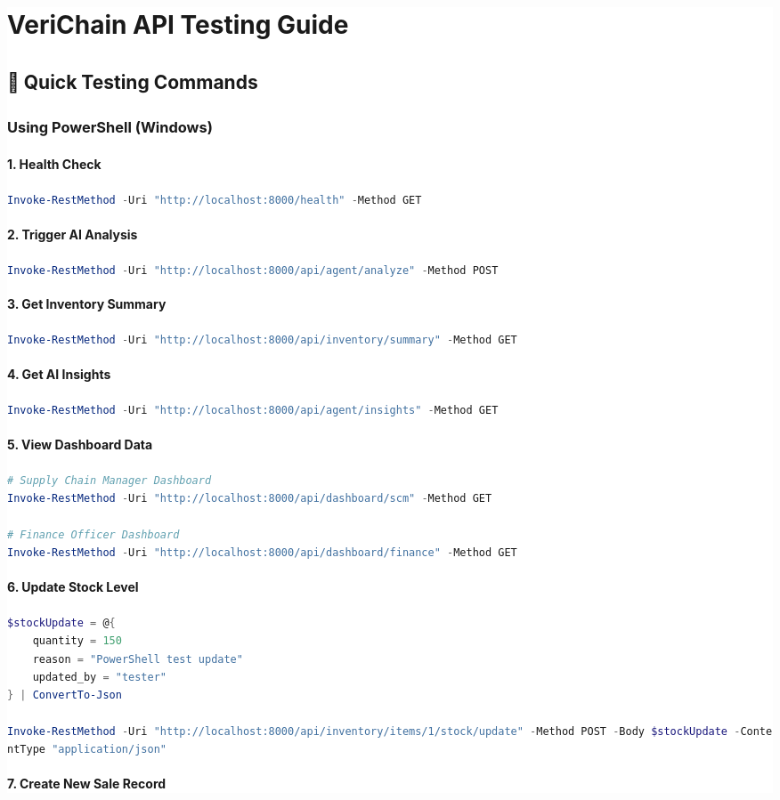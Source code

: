# VeriChain API Testing Guide

## 🚀 Quick Testing Commands

### Using PowerShell (Windows)

#### 1. Health Check

```powershell
Invoke-RestMethod -Uri "http://localhost:8000/health" -Method GET
```

#### 2. Trigger AI Analysis

```powershell
Invoke-RestMethod -Uri "http://localhost:8000/api/agent/analyze" -Method POST
```

#### 3. Get Inventory Summary

```powershell
Invoke-RestMethod -Uri "http://localhost:8000/api/inventory/summary" -Method GET
```

#### 4. Get AI Insights

```powershell
Invoke-RestMethod -Uri "http://localhost:8000/api/agent/insights" -Method GET
```

#### 5. View Dashboard Data

```powershell
# Supply Chain Manager Dashboard
Invoke-RestMethod -Uri "http://localhost:8000/api/dashboard/scm" -Method GET

# Finance Officer Dashboard
Invoke-RestMethod -Uri "http://localhost:8000/api/dashboard/finance" -Method GET
```

#### 6. Update Stock Level

```powershell
$stockUpdate = @{
    quantity = 150
    reason = "PowerShell test update"
    updated_by = "tester"
} | ConvertTo-Json

Invoke-RestMethod -Uri "http://localhost:8000/api/inventory/items/1/stock/update" -Method POST -Body $stockUpdate -ContentType "application/json"
```

#### 7. Create New Sale Record
